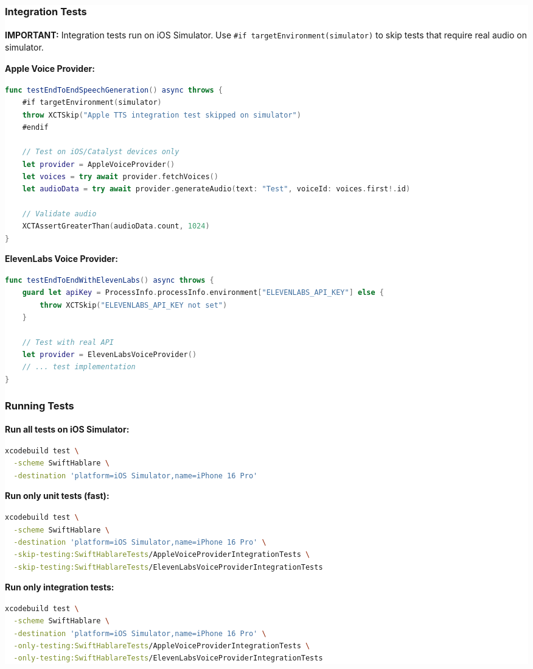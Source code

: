 ### Integration Tests

**IMPORTANT:** Integration tests run on iOS Simulator. Use `#if targetEnvironment(simulator)` to skip tests that require real audio on simulator.

**Apple Voice Provider:**
```swift
func testEndToEndSpeechGeneration() async throws {
    #if targetEnvironment(simulator)
    throw XCTSkip("Apple TTS integration test skipped on simulator")
    #endif

    // Test on iOS/Catalyst devices only
    let provider = AppleVoiceProvider()
    let voices = try await provider.fetchVoices()
    let audioData = try await provider.generateAudio(text: "Test", voiceId: voices.first!.id)

    // Validate audio
    XCTAssertGreaterThan(audioData.count, 1024)
}
```

**ElevenLabs Voice Provider:**
```swift
func testEndToEndWithElevenLabs() async throws {
    guard let apiKey = ProcessInfo.processInfo.environment["ELEVENLABS_API_KEY"] else {
        throw XCTSkip("ELEVENLABS_API_KEY not set")
    }

    // Test with real API
    let provider = ElevenLabsVoiceProvider()
    // ... test implementation
}
```

### Running Tests

**Run all tests on iOS Simulator:**
```bash
xcodebuild test \
  -scheme SwiftHablare \
  -destination 'platform=iOS Simulator,name=iPhone 16 Pro'
```

**Run only unit tests (fast):**
```bash
xcodebuild test \
  -scheme SwiftHablare \
  -destination 'platform=iOS Simulator,name=iPhone 16 Pro' \
  -skip-testing:SwiftHablareTests/AppleVoiceProviderIntegrationTests \
  -skip-testing:SwiftHablareTests/ElevenLabsVoiceProviderIntegrationTests
```

**Run only integration tests:**
```bash
xcodebuild test \
  -scheme SwiftHablare \
  -destination 'platform=iOS Simulator,name=iPhone 16 Pro' \
  -only-testing:SwiftHablareTests/AppleVoiceProviderIntegrationTests \
  -only-testing:SwiftHablareTests/ElevenLabsVoiceProviderIntegrationTests
```
